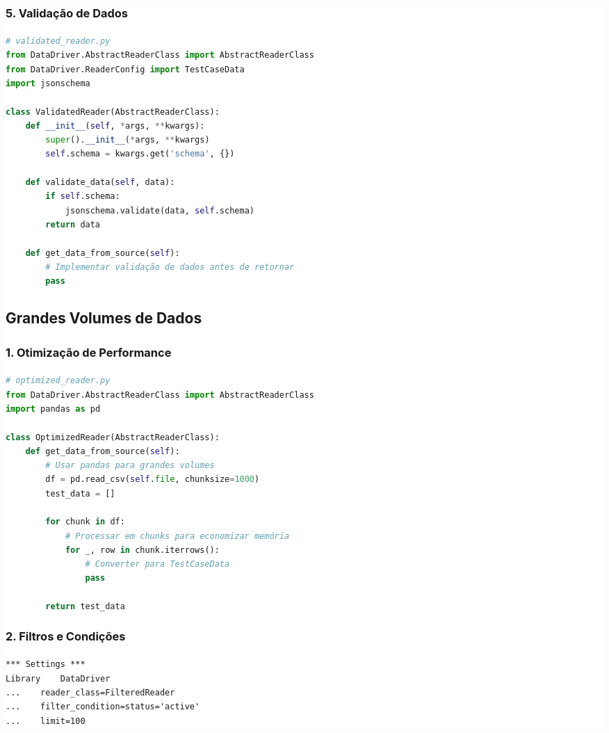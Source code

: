 ### 5. Validação de Dados
```python
# validated_reader.py
from DataDriver.AbstractReaderClass import AbstractReaderClass
from DataDriver.ReaderConfig import TestCaseData
import jsonschema

class ValidatedReader(AbstractReaderClass):
    def __init__(self, *args, **kwargs):
        super().__init__(*args, **kwargs)
        self.schema = kwargs.get('schema', {})

    def validate_data(self, data):
        if self.schema:
            jsonschema.validate(data, self.schema)
        return data

    def get_data_from_source(self):
        # Implementar validação de dados antes de retornar
        pass
```

## Grandes Volumes de Dados

### 1. Otimização de Performance
```python
# optimized_reader.py
from DataDriver.AbstractReaderClass import AbstractReaderClass
import pandas as pd

class OptimizedReader(AbstractReaderClass):
    def get_data_from_source(self):
        # Usar pandas para grandes volumes
        df = pd.read_csv(self.file, chunksize=1000)
        test_data = []
        
        for chunk in df:
            # Processar em chunks para economizar memória
            for _, row in chunk.iterrows():
                # Converter para TestCaseData
                pass
        
        return test_data
```

### 2. Filtros e Condições
```robotframework
*** Settings ***
Library    DataDriver
...    reader_class=FilteredReader
...    filter_condition=status='active'
...    limit=100
```

